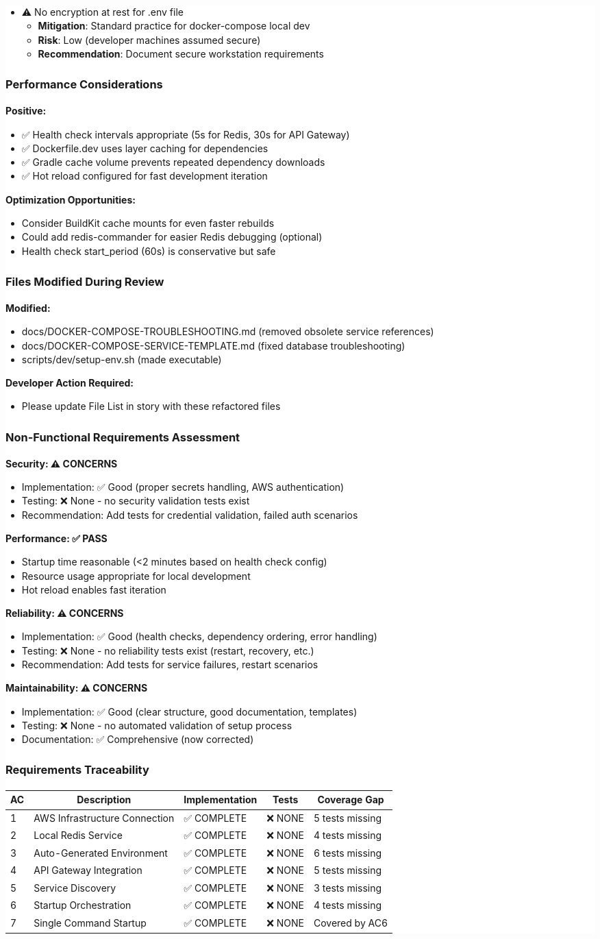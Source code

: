 - ⚠️ No encryption at rest for .env file
  - **Mitigation**: Standard practice for docker-compose local dev
  - **Risk**: Low (developer machines assumed secure)
  - **Recommendation**: Document secure workstation requirements

### Performance Considerations

**Positive:**
- ✅ Health check intervals appropriate (5s for Redis, 30s for API Gateway)
- ✅ Dockerfile.dev uses layer caching for dependencies
- ✅ Gradle cache volume prevents repeated dependency downloads
- ✅ Hot reload configured for fast development iteration

**Optimization Opportunities:**
- Consider BuildKit cache mounts for even faster rebuilds
- Could add redis-commander for easier Redis debugging (optional)
- Health check start_period (60s) is conservative but safe

### Files Modified During Review

**Modified:**
- docs/DOCKER-COMPOSE-TROUBLESHOOTING.md (removed obsolete service references)
- docs/DOCKER-COMPOSE-SERVICE-TEMPLATE.md (fixed database troubleshooting)
- scripts/dev/setup-env.sh (made executable)

**Developer Action Required:**
- Please update File List in story with these refactored files

### Non-Functional Requirements Assessment

**Security: ⚠️ CONCERNS**
- Implementation: ✅ Good (proper secrets handling, AWS authentication)
- Testing: ❌ None - no security validation tests exist
- Recommendation: Add tests for credential validation, failed auth scenarios

**Performance: ✅ PASS**
- Startup time reasonable (<2 minutes based on health check config)
- Resource usage appropriate for local development
- Hot reload enables fast iteration

**Reliability: ⚠️ CONCERNS**
- Implementation: ✅ Good (health checks, dependency ordering, error handling)
- Testing: ❌ None - no reliability tests exist (restart, recovery, etc.)
- Recommendation: Add tests for service failures, restart scenarios

**Maintainability: ⚠️ CONCERNS**
- Implementation: ✅ Good (clear structure, good documentation, templates)
- Testing: ❌ None - no automated validation of setup process
- Documentation: ✅ Comprehensive (now corrected)

### Requirements Traceability

| AC | Description | Implementation | Tests | Coverage Gap |
|----|-------------|----------------|-------|--------------|
| 1 | AWS Infrastructure Connection | ✅ COMPLETE | ❌ NONE | 5 tests missing |
| 2 | Local Redis Service | ✅ COMPLETE | ❌ NONE | 4 tests missing |
| 3 | Auto-Generated Environment | ✅ COMPLETE | ❌ NONE | 6 tests missing |
| 4 | API Gateway Integration | ✅ COMPLETE | ❌ NONE | 5 tests missing |
| 5 | Service Discovery | ✅ COMPLETE | ❌ NONE | 3 tests missing |
| 6 | Startup Orchestration | ✅ COMPLETE | ❌ NONE | 4 tests missing |
| 7 | Single Command Startup | ✅ COMPLETE | ❌ NONE | Covered by AC6 |